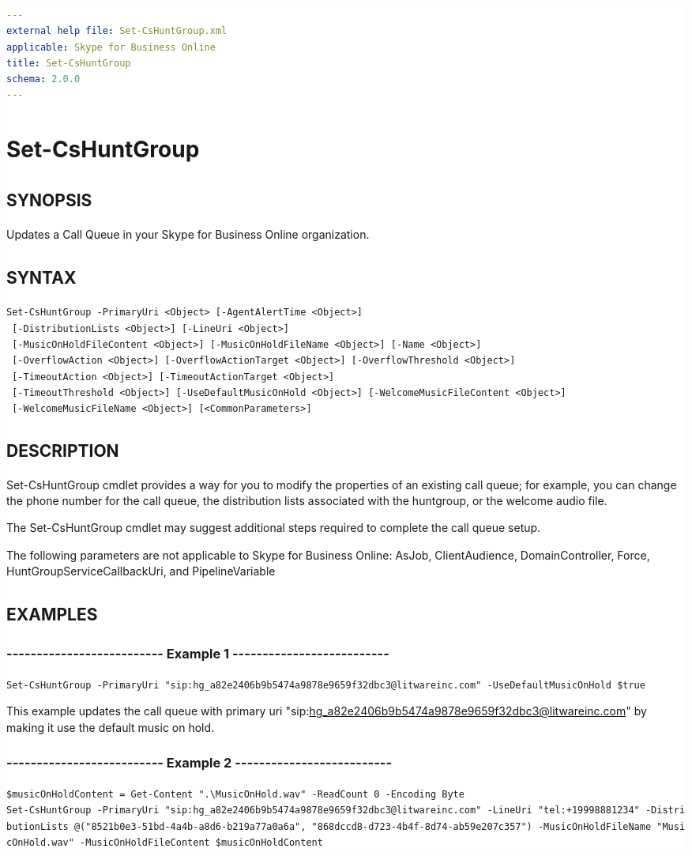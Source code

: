 ```yaml
---
external help file: Set-CsHuntGroup.xml
applicable: Skype for Business Online
title: Set-CsHuntGroup
schema: 2.0.0
---
```


# Set-CsHuntGroup

## SYNOPSIS
Updates a Call Queue in your Skype for Business Online organization.

## SYNTAX

```
Set-CsHuntGroup -PrimaryUri <Object> [-AgentAlertTime <Object>]
 [-DistributionLists <Object>] [-LineUri <Object>]
 [-MusicOnHoldFileContent <Object>] [-MusicOnHoldFileName <Object>] [-Name <Object>]
 [-OverflowAction <Object>] [-OverflowActionTarget <Object>] [-OverflowThreshold <Object>]
 [-TimeoutAction <Object>] [-TimeoutActionTarget <Object>]
 [-TimeoutThreshold <Object>] [-UseDefaultMusicOnHold <Object>] [-WelcomeMusicFileContent <Object>]
 [-WelcomeMusicFileName <Object>] [<CommonParameters>]
```

## DESCRIPTION

Set-CsHuntGroup cmdlet provides a way for you to modify the properties of an existing call queue; for example, you can change the phone number for the call queue, the distribution lists associated with the huntgroup, or the welcome audio file. 

The Set-CsHuntGroup cmdlet may suggest additional steps required to complete the call queue setup.

The following parameters are not applicable to Skype for Business Online: AsJob, ClientAudience, DomainController, Force, HuntGroupServiceCallbackUri, and PipelineVariable

## EXAMPLES

### -------------------------- Example 1 -------------------------- 
```
Set-CsHuntGroup -PrimaryUri "sip:hg_a82e2406b9b5474a9878e9659f32dbc3@litwareinc.com" -UseDefaultMusicOnHold $true
```

This example updates the call queue with primary uri "sip:hg_a82e2406b9b5474a9878e9659f32dbc3@litwareinc.com" by making it use the default music on hold.

### -------------------------- Example 2 -------------------------- 
```
$musicOnHoldContent = Get-Content ".\MusicOnHold.wav" -ReadCount 0 -Encoding Byte
Set-CsHuntGroup -PrimaryUri "sip:hg_a82e2406b9b5474a9878e9659f32dbc3@litwareinc.com" -LineUri "tel:+19998881234" -DistributionLists @("8521b0e3-51bd-4a4b-a8d6-b219a77a0a6a", "868dccd8-d723-4b4f-8d74-ab59e207c357") -MusicOnHoldFileName "MusicOnHold.wav" -MusicOnHoldFileContent $musicOnHoldContent
```
